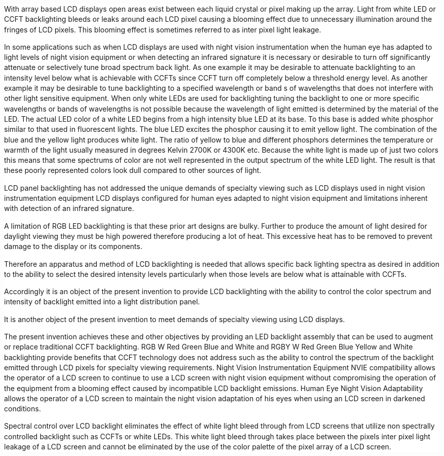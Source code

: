 With array based LCD displays open areas exist between each liquid crystal or pixel making up the array. Light from white LED or CCFT backlighting bleeds or leaks around each LCD pixel causing a blooming effect due to unnecessary illumination around the fringes of LCD pixels. This blooming effect is sometimes referred to as inter pixel light leakage. 

In some applications such as when LCD displays are used with night vision instrumentation when the human eye has adapted to light levels of night vision equipment or when detecting an infrared signature it is necessary or desirable to turn off significantly attenuate or selectively tune broad spectrum back light. As one example it may be desirable to attenuate backlighting to an intensity level below what is achievable with CCFTs since CCFT turn off completely below a threshold energy level. As another example it may be desirable to tune backlighting to a specified wavelength or band s of wavelengths that does not interfere with other light sensitive equipment. When only white LEDs are used for backlighting tuning the backlight to one or more specific wavelengths or bands of wavelengths is not possible because the wavelength of light emitted is determined by the material of the LED. The actual LED color of a white LED begins from a high intensity blue LED at its base. To this base is added white phosphor similar to that used in fluorescent lights. The blue LED excites the phosphor causing it to emit yellow light. The combination of the blue and the yellow light produces white light. The ratio of yellow to blue and different phosphors determines the temperature or warmth of the light usually measured in degrees Kelvin 2700K or 4300K etc. Because the white light is made up of just two colors this means that some spectrums of color are not well represented in the output spectrum of the white LED light. The result is that these poorly represented colors look dull compared to other sources of light.

LCD panel backlighting has not addressed the unique demands of specialty viewing such as LCD displays used in night vision instrumentation equipment LCD displays configured for human eyes adapted to night vision equipment and limitations inherent with detection of an infrared signature.

A limitation of RGB LED backlighting is that these prior art designs are bulky. Further to produce the amount of light desired for daylight viewing they must be high powered therefore producing a lot of heat. This excessive heat has to be removed to prevent damage to the display or its components.

Therefore an apparatus and method of LCD backlighting is needed that allows specific back lighting spectra as desired in addition to the ability to select the desired intensity levels particularly when those levels are below what is attainable with CCFTs.

Accordingly it is an object of the present invention to provide LCD backlighting with the ability to control the color spectrum and intensity of backlight emitted into a light distribution panel.

It is another object of the present invention to meet demands of specialty viewing using LCD displays.

The present invention achieves these and other objectives by providing an LED backlight assembly that can be used to augment or replace traditional CCFT backlighting. RGB W Red Green Blue and White and RGBY W Red Green Blue Yellow and White backlighting provide benefits that CCFT technology does not address such as the ability to control the spectrum of the backlight emitted through LCD pixels for specialty viewing requirements. Night Vision Instrumentation Equipment NVIE compatibility allows the operator of a LCD screen to continue to use a LCD screen with night vision equipment without compromising the operation of the equipment from a blooming effect caused by incompatible LCD backlight emissions. Human Eye Night Vision Adaptability allows the operator of a LCD screen to maintain the night vision adaptation of his eyes when using an LCD screen in darkened conditions.

Spectral control over LCD backlight eliminates the effect of white light bleed through from LCD screens that utilize non spectrally controlled backlight such as CCFTs or white LEDs. This white light bleed through takes place between the pixels inter pixel light leakage of a LCD screen and cannot be eliminated by the use of the color palette of the pixel array of a LCD screen.
